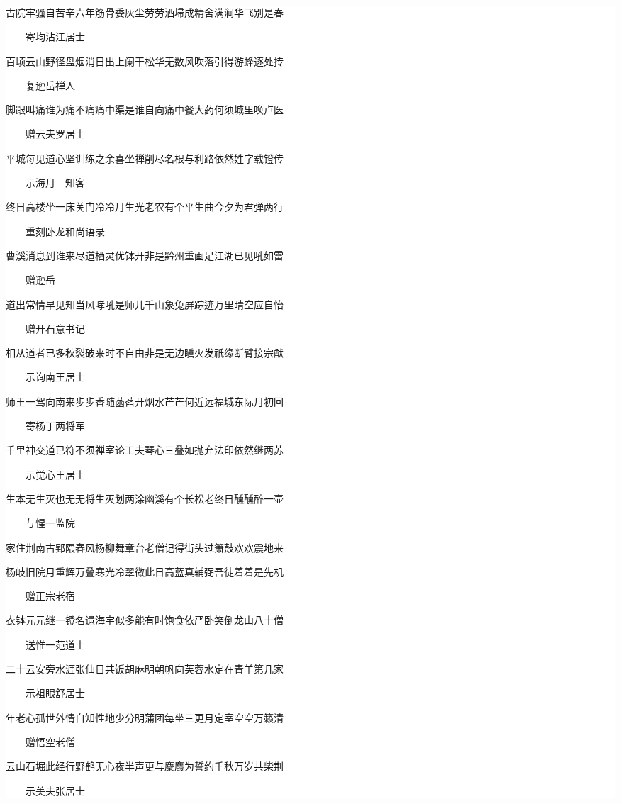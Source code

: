 古院牢骚自苦辛六年筋骨委灰尘劳劳洒埽成精舍满涧华飞别是春

　　寄均沾江居士

百顷云山野径盘烟消日出上阑干松华无数风吹落引得游蜂逐处抟

　　复逊岳禅人

脚跟叫痛谁为痛不痛痛中渠是谁自向痛中餐大药何须城里唤卢医

　　赠云夫罗居士

平城每见道心坚训练之余喜坐禅削尽名根与利路依然姓字载镫传

　　示海月　知客

终日高楼坐一床关门冷冷月生光老农有个平生曲今夕为君弹两行

　　重刻卧龙和尚语录

曹溪消息到谁来尽道栖灵优钵开非是黔州重画足江湖已见吼如雷

　　赠逊岳

道出常情早见知当风哮吼是师儿千山象兔屏踪迹万里晴空应自怡

　　赠开石意书记

相从道者已多秋裂破来时不自由非是无边瞋火发祇缘断臂接宗猷

　　示询南王居士

师王一驾向南来步步香随菡萏开烟水芒芒何近远福城东际月初回

　　寄杨丁两将军

千里神交道已符不须禅室论工夫琴心三叠如抛弃法印依然继两苏

　　示觉心王居士

生本无生灭也无无将生灭划两涂幽溪有个长松老终日醺醺醉一壶

　　与惺一监院

家住荆南古郢隈春风杨柳舞章台老僧记得街头过箫鼓欢欢震地来

杨岐旧院月重辉万叠寒光冷翠微此日高蓝真辅弼吾徒着着是先机

　　赠正宗老宿

衣钵元元继一镫名遗海宇似多能有时饱食依严卧笑倒龙山八十僧

　　送惟一范道士

二十云安旁水涯张仙日共饭胡麻明朝帆向芙蓉水定在青羊第几家

　　示祖眼舒居士

年老心孤世外情自知性地少分明蒲团每坐三更月定室空空万籁清

　　赠悟空老僧

云山石堀此经行野鹤无心夜半声更与麇麚为誓约千秋万岁共柴荆

　　示美夫张居士
